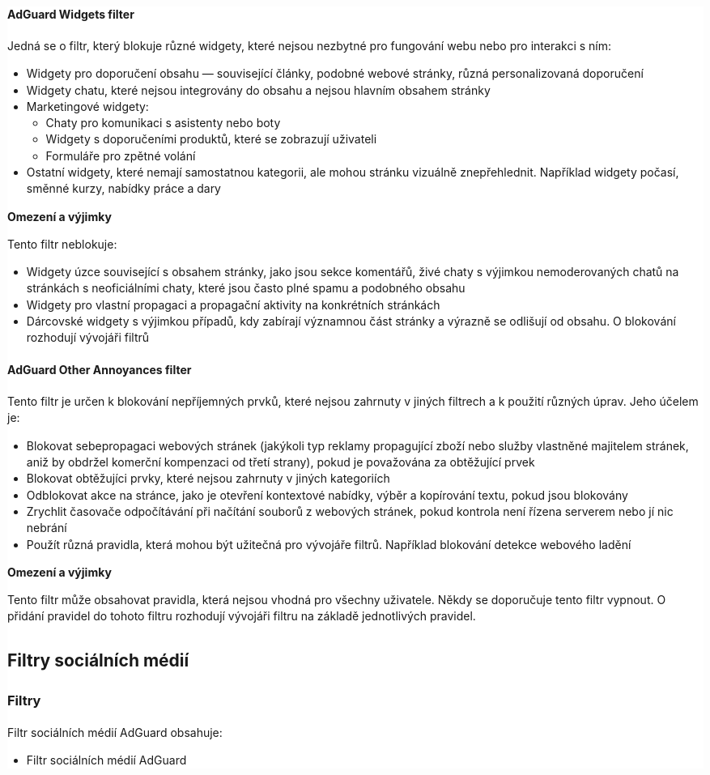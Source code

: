 #### AdGuard Widgets filter

Jedná se o filtr, který blokuje různé widgety, které nejsou nezbytné pro fungování webu nebo pro interakci s ním:

- Widgety pro doporučení obsahu — související články, podobné webové stránky, různá personalizovaná doporučení
- Widgety chatu, které nejsou integrovány do obsahu a nejsou hlavním obsahem stránky
- Marketingové widgety:
    - Chaty pro komunikaci s asistenty nebo boty
    - Widgety s doporučeními produktů, které se zobrazují uživateli
    - Formuláře pro zpětné volání
- Ostatní widgety, které nemají samostatnou kategorii, ale mohou stránku vizuálně znepřehlednit. Například widgety počasí, směnné kurzy, nabídky práce a dary

**Omezení a výjimky**

Tento filtr neblokuje:

- Widgety úzce související s obsahem stránky, jako jsou sekce komentářů, živé chaty s výjimkou nemoderovaných chatů na stránkách s neoficiálními chaty, které jsou často plné spamu a podobného obsahu
- Widgety pro vlastní propagaci a propagační aktivity na konkrétních stránkách
- Dárcovské widgety s výjimkou případů, kdy zabírají významnou část stránky a výrazně se odlišují od obsahu. O blokování rozhodují vývojáři filtrů

#### AdGuard Other Annoyances filter

Tento filtr je určen k blokování nepříjemných prvků, které nejsou zahrnuty v jiných filtrech a k použití různých úprav. Jeho účelem je:

- Blokovat sebepropagaci webových stránek (jakýkoli typ reklamy propagující zboží nebo služby vlastněné majitelem stránek, aniž by obdržel komerční kompenzaci od třetí strany), pokud je považována za obtěžující prvek
- Blokovat obtěžujíci prvky, které nejsou zahrnuty v jiných kategoriích
- Odblokovat akce na stránce, jako je otevření kontextové nabídky, výběr a kopírování textu, pokud jsou blokovány
- Zrychlit časovače odpočítávání při načítání souborů z webových stránek, pokud kontrola není řízena serverem nebo jí nic nebrání
- Použít různá pravidla, která mohou být užitečná pro vývojáře filtrů. Například blokování detekce webového ladění

**Omezení a výjimky**

Tento filtr může obsahovat pravidla, která nejsou vhodná pro všechny uživatele. Někdy se doporučuje tento filtr vypnout. O přidání pravidel do tohoto filtru rozhodují vývojáři filtru na základě jednotlivých pravidel.

## Filtry sociálních médií

### Filtry

Filtr sociálních médií AdGuard obsahuje:

- Filtr sociálních médií AdGuard

